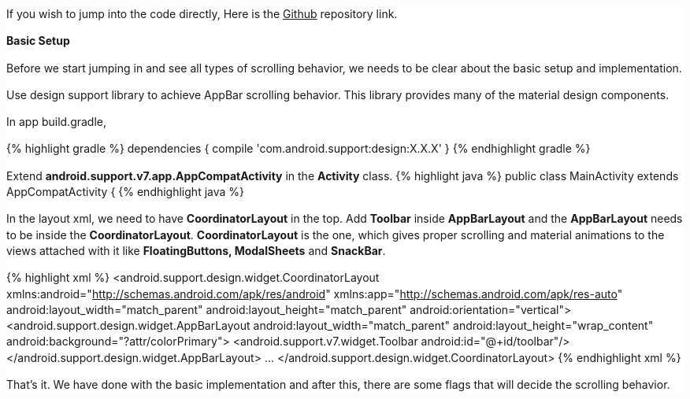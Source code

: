 If you wish to jump into the code directly, Here is the [Github](https://github.com/karthikraj-duraisamy/ScrollingBehaviorAndroid) repository link.


<strong>Basic Setup</strong>

Before we start jumping in and see all types of scrolling behavior, we needs to be clear about the basic setup and implementation.

Use design support library to achieve AppBar scrolling behavior. This library provides many of the material design components.

In app build.gradle,

{% highlight gradle %}
dependencies {
    compile 'com.android.support:design:X.X.X'
}
{% endhighlight gradle %}


Extend <strong>android.support.v7.app.AppCompatActivity</strong> in the <strong>Activity</strong> class.
{% highlight java %}
public class MainActivity extends AppCompatActivity {
{% endhighlight java %}


In the layout xml, we need to have <strong>CoordinatorLayout</strong> in the top. Add <strong>Toolbar</strong> inside <strong>AppBarLayout</strong> and the <strong>AppBarLayout</strong> needs to be inside the <strong>CoordinatorLayout</strong>. <strong>CoordinatorLayout</strong> is the one, which gives proper scrolling and material animations to the views attached with it like <strong>FloatingButtons, ModalSheets</strong> and <strong>SnackBar</strong>.


{% highlight xml %}
<android.support.design.widget.CoordinatorLayout 
    xmlns:android="http://schemas.android.com/apk/res/android"
    xmlns:app="http://schemas.android.com/apk/res-auto"
    android:layout_width="match_parent"
    android:layout_height="match_parent"
    android:orientation="vertical">
<android.support.design.widget.AppBarLayout
        android:layout_width="match_parent"
        android:layout_height="wrap_content"
        android:background="?attr/colorPrimary">
<android.support.v7.widget.Toolbar
            android:id="@+id/toolbar"/>
</android.support.design.widget.AppBarLayout>
...
</android.support.design.widget.CoordinatorLayout>
{% endhighlight xml %}


That’s it. We have done with the basic implementation and after this, there are some flags that will decide the scrolling behavior.

